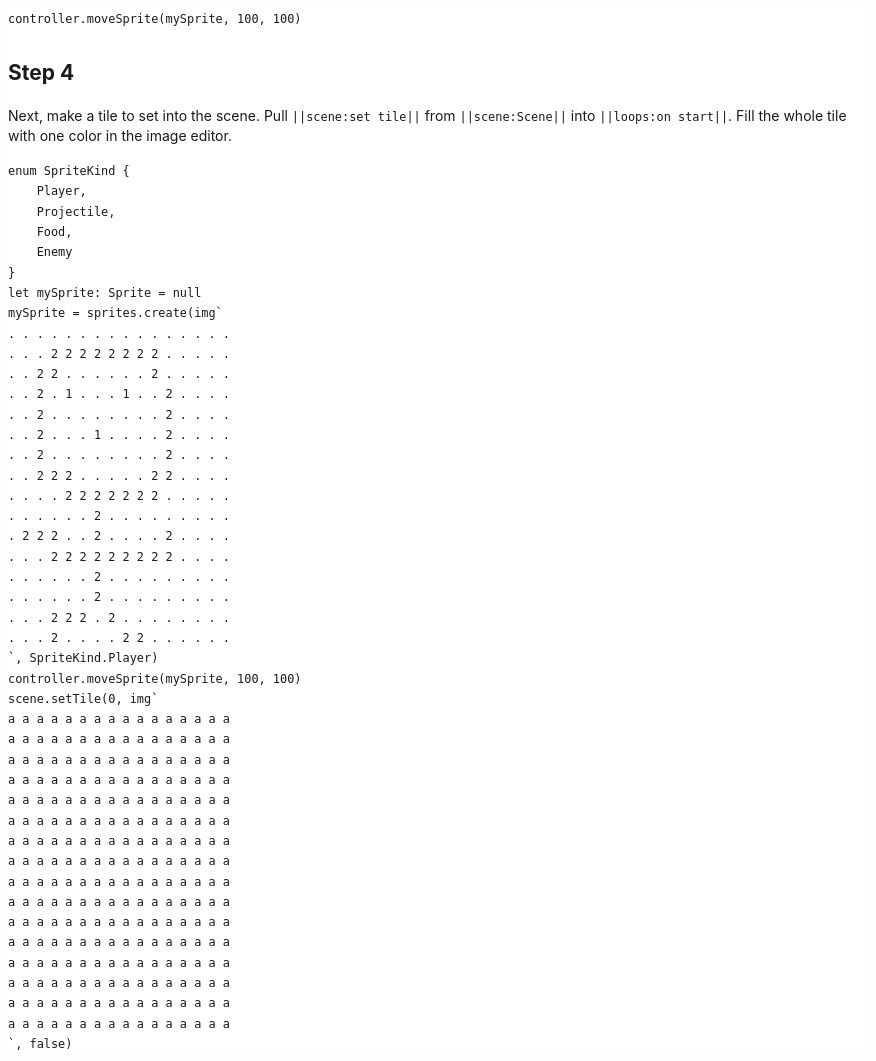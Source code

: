 ```blocks
controller.moveSprite(mySprite, 100, 100)
```

## Step 4

Next, make a tile to set into the scene. Pull ``||scene:set tile||`` from ``||scene:Scene||`` into ``||loops:on start||``. Fill the whole tile with one color in the image editor.

```blocks
enum SpriteKind {
    Player,
    Projectile,
    Food,
    Enemy
}
let mySprite: Sprite = null
mySprite = sprites.create(img`
. . . . . . . . . . . . . . . . 
. . . 2 2 2 2 2 2 2 2 . . . . . 
. . 2 2 . . . . . . 2 . . . . . 
. . 2 . 1 . . . 1 . . 2 . . . . 
. . 2 . . . . . . . . 2 . . . . 
. . 2 . . . 1 . . . . 2 . . . . 
. . 2 . . . . . . . . 2 . . . . 
. . 2 2 2 . . . . . 2 2 . . . . 
. . . . 2 2 2 2 2 2 2 . . . . . 
. . . . . . 2 . . . . . . . . . 
. 2 2 2 . . 2 . . . . 2 . . . . 
. . . 2 2 2 2 2 2 2 2 2 . . . . 
. . . . . . 2 . . . . . . . . . 
. . . . . . 2 . . . . . . . . . 
. . . 2 2 2 . 2 . . . . . . . . 
. . . 2 . . . . 2 2 . . . . . . 
`, SpriteKind.Player)
controller.moveSprite(mySprite, 100, 100)
scene.setTile(0, img`
a a a a a a a a a a a a a a a a 
a a a a a a a a a a a a a a a a 
a a a a a a a a a a a a a a a a 
a a a a a a a a a a a a a a a a 
a a a a a a a a a a a a a a a a 
a a a a a a a a a a a a a a a a 
a a a a a a a a a a a a a a a a 
a a a a a a a a a a a a a a a a 
a a a a a a a a a a a a a a a a 
a a a a a a a a a a a a a a a a 
a a a a a a a a a a a a a a a a 
a a a a a a a a a a a a a a a a 
a a a a a a a a a a a a a a a a 
a a a a a a a a a a a a a a a a 
a a a a a a a a a a a a a a a a 
a a a a a a a a a a a a a a a a 
`, false)
```
